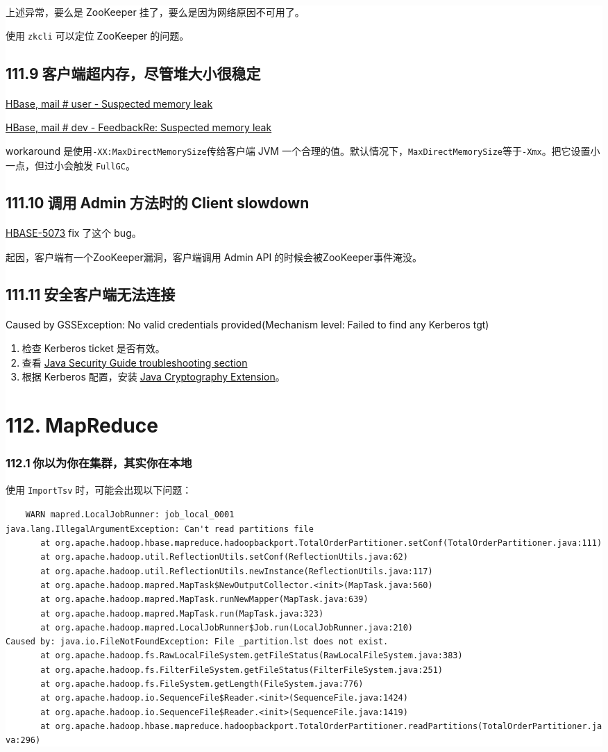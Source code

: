 上述异常，要么是 ZooKeeper 挂了，要么是因为网络原因不可用了。

使用 `zkcli` 可以定位 ZooKeeper 的问题。

## 111.9 客户端超内存，尽管堆大小很稳定

[HBase, mail # user - Suspected memory leak](http://search-hadoop.com/m/ubhrX8KvcH/Suspected+memory+leak&subj=Re+Suspected+memory+leak)

[HBase, mail # dev - FeedbackRe: Suspected memory leak](http://search-hadoop.com/m/p2Agc1Zy7Va/MaxDirectMemorySize+Was%253A+Suspected+memory+leak&subj=Re+FeedbackRe+Suspected+memory+leak)

workaround 是使用`-XX:MaxDirectMemorySize`传给客户端 JVM 一个合理的值。默认情况下，`MaxDirectMemorySize`等于`-Xmx`。把它设置小一点，但过小会触发 `FullGC`。

## 111.10 调用 Admin 方法时的 Client slowdown

[HBASE-5073](https://issues.apache.org/jira/browse/HBASE-5073) fix 了这个 bug。

起因，客户端有一个ZooKeeper漏洞，客户端调用 Admin API 的时候会被ZooKeeper事件淹没。

## 111.11 安全客户端无法连接

Caused by GSSException: No valid credentials provided(Mechanism level: Failed to find any Kerberos tgt)

1. 检查 Kerberos ticket 是否有效。
2. 查看 [Java Security Guide troubleshooting section](http://docs.oracle.com/javase/1.5.0/docs/guide/security/jgss/tutorials/Troubleshooting.html)
3. 根据 Kerberos 配置，安装 [Java Cryptography Extension](http://docs.oracle.com/javase/1.4.2/docs/guide/security/jce/JCERefGuide.html)。


# 112. MapReduce

### 112.1 你以为你在集群，其实你在本地

使用 `ImportTsv` 时，可能会出现以下问题：

```
    WARN mapred.LocalJobRunner: job_local_0001
java.lang.IllegalArgumentException: Can't read partitions file
       at org.apache.hadoop.hbase.mapreduce.hadoopbackport.TotalOrderPartitioner.setConf(TotalOrderPartitioner.java:111)
       at org.apache.hadoop.util.ReflectionUtils.setConf(ReflectionUtils.java:62)
       at org.apache.hadoop.util.ReflectionUtils.newInstance(ReflectionUtils.java:117)
       at org.apache.hadoop.mapred.MapTask$NewOutputCollector.<init>(MapTask.java:560)
       at org.apache.hadoop.mapred.MapTask.runNewMapper(MapTask.java:639)
       at org.apache.hadoop.mapred.MapTask.run(MapTask.java:323)
       at org.apache.hadoop.mapred.LocalJobRunner$Job.run(LocalJobRunner.java:210)
Caused by: java.io.FileNotFoundException: File _partition.lst does not exist.
       at org.apache.hadoop.fs.RawLocalFileSystem.getFileStatus(RawLocalFileSystem.java:383)
       at org.apache.hadoop.fs.FilterFileSystem.getFileStatus(FilterFileSystem.java:251)
       at org.apache.hadoop.fs.FileSystem.getLength(FileSystem.java:776)
       at org.apache.hadoop.io.SequenceFile$Reader.<init>(SequenceFile.java:1424)
       at org.apache.hadoop.io.SequenceFile$Reader.<init>(SequenceFile.java:1419)
       at org.apache.hadoop.hbase.mapreduce.hadoopbackport.TotalOrderPartitioner.readPartitions(TotalOrderPartitioner.java:296)
```
